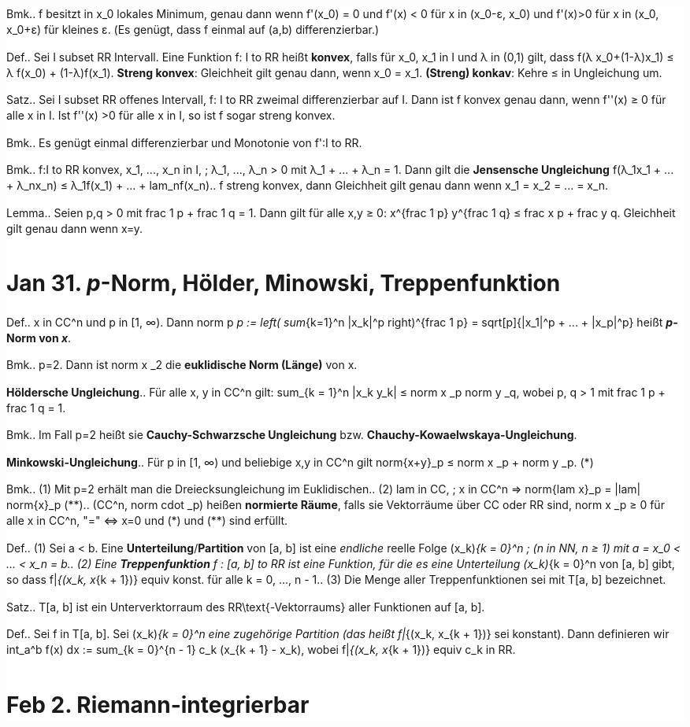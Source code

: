 Bmk..  f  besitzt in  x_0  lokales Minimum, genau dann wenn  f'(x_0) = 0  und  f'(x) < 0  für  x in (x_0-ε, x_0)  und  f'(x)>0  für  x in (x_0, x_0+ε)  für kleines  ε.  (Es genügt, dass  f  einmal auf  (a,b)  differenzierbar.)

Def.. Sei  I subset RR  Intervall. Eine Funktion  f: I to RR  heißt **konvex**, falls für  x_0, x_1 in I  und  λ in (0,1)  gilt, dass  f(λ x_0+(1-λ)x_1) ≤ λ f(x_0) + (1-λ)f(x_1).  **Streng konvex**: Gleichheit gilt genau dann, wenn  x_0 = x_1.  **(Streng) konkav**: Kehre  ≤  in Ungleichung um.

Satz.. Sei  I subset RR  offenes Intervall,  f: I to RR  zweimal differenzierbar auf  I.  Dann ist  f  konvex genau dann, wenn  f''(x) ≥ 0  für alle  x in I.  Ist  f''(x) >0  für alle  x in I,  so ist  f  sogar streng konvex.

Bmk.. Es genügt einmal differenzierbar und Monotonie von  f':I to RR.  

Bmk..  f:I to RR  konvex,  x_1, ..., x_n in I, \; λ_1, ..., λ_n > 0  mit  λ_1 + ... + λ_n = 1.  Dann gilt die **Jensensche Ungleichung**  f(λ_1x_1 + ... + λ_nx_n) ≤ λ_1f(x_1) + ... + lam_nf(x_n).. f  streng konvex, dann Gleichheit gilt genau dann wenn  x_1 = x_2 = ... = x_n.  

Lemma.. Seien  p,q > 0  mit  frac 1 p + frac 1 q = 1.  Dann gilt für alle  x,y ≥ 0: x^{frac 1 p} y^{frac 1 q} ≤ frac x p + frac y q.  Gleichheit gilt genau dann wenn  x=y.  

# Jan 31. *p*-Norm, Hölder, Minowski, Treppenfunktion

Def..  x in CC^n  und  p in [1, ∞).  Dann  norm p _p := left( sum_{k=1}^n |x_k|^p right)^{frac 1 p} = sqrt[p]{|x_1|^p + ... + |x_p|^p}  heißt **_p_-Norm von _x_**.

Bmk..  p=2.  Dann ist  norm x _2  die **euklidische Norm (Länge)** von  x.  

**Höldersche Ungleichung**.. Für alle  x, y in CC^n  gilt:  sum_{k = 1}^n |x_k y_k| ≤ norm x _p norm y _q,  wobei  p, q > 1  mit  frac 1 p + frac 1 q = 1.  

Bmk.. Im Fall  p=2  heißt sie **Cauchy-Schwarzsche Ungleichung** bzw. **Chauchy-Kowaelwskaya-Ungleichung**.

**Minkowski-Ungleichung**.. Für  p in [1, ∞)  und beliebige  x,y in CC^n  gilt  norm{x+y}_p ≤ norm x _p + norm y _p.  (\*)

Bmk.. (1) Mit  p=2  erhält man die Dreiecksungleichung im Euklidischen.. (2)  lam in CC, \; x in CC^n => norm{lam x}_p = |lam| norm{x}_p  (\*\*)..  (CC^n, norm cdot _p)  heißen **normierte Räume**, falls sie Vektorräume über  CC  oder  RR  sind,  norm x _p ≥ 0  für alle  x in CC^n,  "="  <=> x=0  und (\*) und (\*\*) sind erfüllt.

Def.. (1) Sei  a < b.  Eine **Unterteilung**/**Partition** von  [a, b]  ist eine *endliche* reelle Folge  (x_k)_{k = 0}^n \; (n in NN, n ≥ 1)  mit  a = x_0 < ... < x_n = b..  (2) Eine **Treppenfunktion**  f : [a, b] to RR  ist eine Funktion, für die es eine Unterteilung  (x_k)_{k = 0}^n  von  [a, b]  gibt, so dass  f|_{(x_k, x_{k + 1})} equiv  konst. für alle  k = 0, ..., n - 1..  (3) Die Menge aller Treppenfunktionen sei mit  T[a, b]  bezeichnet.

Satz..  T[a, b]  ist ein Unterverktorraum des  RR\text{-Vektorraums}  aller Funktionen auf  [a, b].  

Def.. Sei  f in T[a, b].  Sei  (x_k)_{k = 0}^n  eine zugehörige Partition (das heißt  f|_{(x_k, x_{k + 1})}  sei konstant). Dann definieren wir  int_a^b f(x) dx := sum_{k = 0}^{n - 1} c_k (x_{k + 1} - x_k),  wobei  f|_{(x_k, x_{k + 1})} equiv c_k in RR.  

# Feb 2. Riemann-integrierbar
